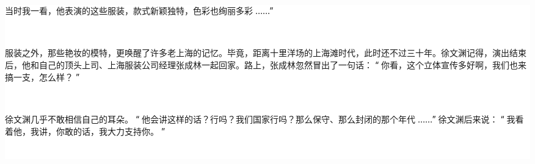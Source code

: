   </span>
  <span class="s1">
   当时我一看，他表演的这些服装，款式新颖独特，色彩也绚丽多彩
  </span>
  <span class="s2">
   ……”
  </span>
 </p>
 <p class="p1">
  <span class="s1">
  </span>
  <br/>
 </p>
 <p class="p2">
  <span class="s1">
   服装之外，那些艳妆的模特，更唤醒了许多老上海的记忆。毕竟，距离十里洋场的上海滩时代，此时还不过三十年。徐文渊记得，演出结束后，他和自己的顶头上司、上海服装公司经理张成林一起回家。路上，张成林忽然冒出了一句话：
  </span>
  <span class="s2">
   “
  </span>
  <span class="s1">
   你看，这个立体宣传多好啊，我们也来搞一支，怎么样？
  </span>
  <span class="s2">
   ”
  </span>
 </p>
 <p class="p1">
  <span class="s1">
  </span>
  <br/>
 </p>
 <p class="p2">
  <span class="s1">
   徐文渊几乎不敢相信自己的耳朵。
  </span>
  <span class="s2">
   “
  </span>
  <span class="s1">
   他会讲这样的话？行吗？我们国家行吗？那么保守、那么封闭的那个年代
  </span>
  <span class="s2">
   ……”
  </span>
  <span class="s1">
   徐文渊后来说：
  </span>
  <span class="s2">
   “
  </span>
  <span class="s1">
   我看着他，我讲，你敢的话，我大力支持你。
  </span>
  <span class="s2">
   ”
  </span>
 </p>
 <p class="p1">
  <span class="s1">
  </span>
  <br/>
 </p>